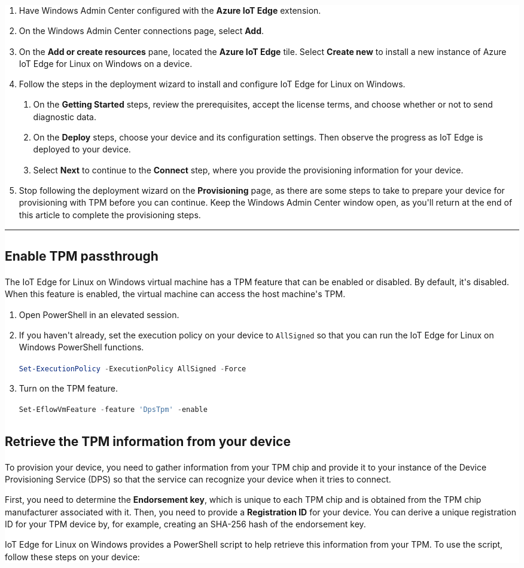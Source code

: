 1. Have Windows Admin Center configured with the **Azure IoT Edge** extension.

1. On the Windows Admin Center connections page, select **Add**.

1. On the **Add or create resources** pane, located the **Azure IoT Edge** tile. Select **Create new** to install a new instance of Azure IoT Edge for Linux on Windows on a device.

1. Follow the steps in the deployment wizard to install and configure IoT Edge for Linux on Windows.

   1. On the **Getting Started** steps, review the prerequisites, accept the license terms, and choose whether or not to send diagnostic data.

   1. On the **Deploy** steps, choose your device and its configuration settings. Then observe the progress as IoT Edge is deployed to your device.

   1. Select **Next** to continue to the **Connect** step, where you provide the provisioning information for your device.

1. Stop following the deployment wizard on the **Provisioning** page, as there are some steps to take to prepare your device for provisioning with TPM before you can continue. Keep the Windows Admin Center window open, as you'll return at the end of this article to complete the provisioning steps.

---

## Enable TPM passthrough

The IoT Edge for Linux on Windows virtual machine has a TPM feature that can be enabled or disabled. By default, it's disabled. When this feature is enabled, the virtual machine can access the host machine's TPM.

1. Open PowerShell in an elevated session.

1. If you haven't already, set the execution policy on your device to `AllSigned` so that you can run the IoT Edge for Linux on Windows PowerShell functions.

   ```powershell
   Set-ExecutionPolicy -ExecutionPolicy AllSigned -Force
   ```

1. Turn on the TPM feature.

   ```powershell
   Set-EflowVmFeature -feature 'DpsTpm' -enable
   ```

## Retrieve the TPM information from your device

To provision your device, you need to gather information from your TPM chip and provide it to your instance of the Device Provisioning Service (DPS) so that the service can recognize your device when it tries to connect.

First, you need to determine the **Endorsement key**, which is unique to each TPM chip and is obtained from the TPM chip manufacturer associated with it. Then, you need to provide a **Registration ID** for your device. You can derive a unique registration ID for your TPM device by, for example, creating an SHA-256 hash of the endorsement key.

IoT Edge for Linux on Windows provides a PowerShell script to help retrieve this information from your TPM. To use the script, follow these steps on your device:

